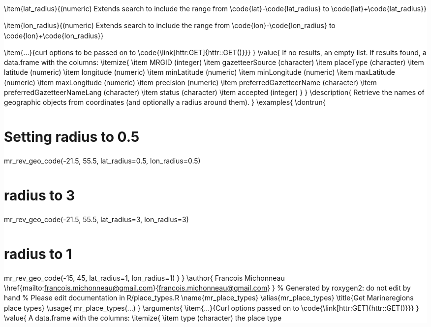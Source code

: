 \item{lat_radius}{(numeric) Extends search to include the range from
\code{lat}-\code{lat_radius} to \code{lat}+\code{lat_radius}}

\item{lon_radius}{(numeric) Extends search to include the range from
\code{lon}-\code{lon_radius} to \code{lon}+\code{lon_radius}}

\item{...}{curl options to be passed on to \code{\link[httr:GET]{httr::GET()}}}
}
\value{
If no results, an empty list. If results found, a data.frame with the columns:
\itemize{
\item MRGID (integer)
\item gazetteerSource (character)
\item placeType (character)
\item latitude (numeric)
\item longitude (numeric)
\item minLatitude (numeric)
\item minLongitude (numeric)
\item maxLatitude (numeric)
\item maxLongitude (numeric)
\item precision (numeric)
\item preferredGazetteerName (character)
\item preferredGazetteerNameLang (character)
\item status (character)
\item accepted (integer)
}
}
\description{
Retrieve the names of geographic objects from coordinates (and
optionally a radius around them).
}
\examples{
\dontrun{
# Setting radius to 0.5
mr_rev_geo_code(-21.5, 55.5, lat_radius=0.5, lon_radius=0.5)

# radius to 3
mr_rev_geo_code(-21.5, 55.5, lat_radius=3, lon_radius=3)

# radius to 1
mr_rev_geo_code(-15, 45, lat_radius=1, lon_radius=1)
}
}
\author{
Francois Michonneau \href{mailto:francois.michonneau@gmail.com}{francois.michonneau@gmail.com}
}
% Generated by roxygen2: do not edit by hand
% Please edit documentation in R/place_types.R
\name{mr_place_types}
\alias{mr_place_types}
\title{Get Marineregions place types}
\usage{
mr_place_types(...)
}
\arguments{
\item{...}{Curl options passed on to \code{\link[httr:GET]{httr::GET()}}}
}
\value{
A data.frame with the columns:
\itemize{
\item type (character) the place type

[mr]: https://github.com/ropensci/mregions
[mr]: https://github.com/ropensci/mregions
[mr]: https://github.com/ropensci/mregions